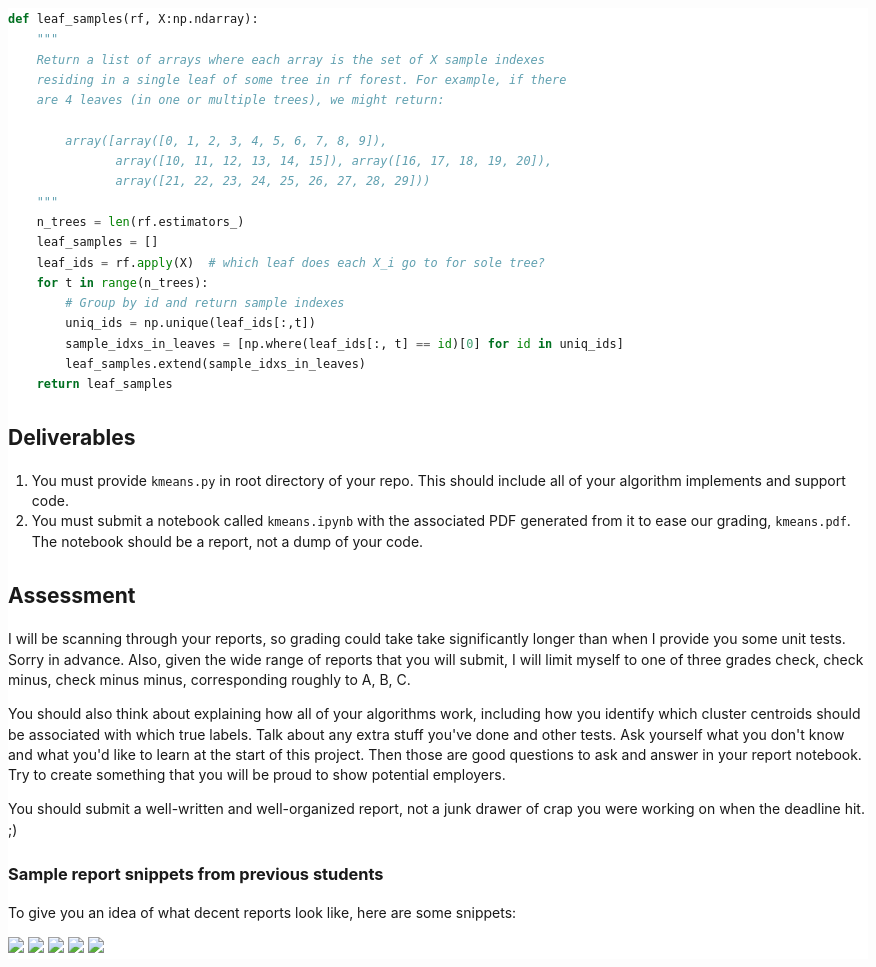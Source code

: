 ```python
def leaf_samples(rf, X:np.ndarray):
    """
    Return a list of arrays where each array is the set of X sample indexes
    residing in a single leaf of some tree in rf forest. For example, if there
    are 4 leaves (in one or multiple trees), we might return:

        array([array([0, 1, 2, 3, 4, 5, 6, 7, 8, 9]),
               array([10, 11, 12, 13, 14, 15]), array([16, 17, 18, 19, 20]),
               array([21, 22, 23, 24, 25, 26, 27, 28, 29]))
    """
    n_trees = len(rf.estimators_)
    leaf_samples = []
    leaf_ids = rf.apply(X)  # which leaf does each X_i go to for sole tree?
    for t in range(n_trees):
        # Group by id and return sample indexes
        uniq_ids = np.unique(leaf_ids[:,t])
        sample_idxs_in_leaves = [np.where(leaf_ids[:, t] == id)[0] for id in uniq_ids]
        leaf_samples.extend(sample_idxs_in_leaves)
    return leaf_samples
```

## Deliverables

1. You must provide `kmeans.py` in root directory of your repo. This should include all of your algorithm implements and support code.
2. You must submit a notebook called `kmeans.ipynb` with the associated PDF generated from it to ease our grading, `kmeans.pdf`.  The notebook should be a report, not a dump of your code.

## Assessment

I will be scanning through your reports, so grading could take take significantly longer than when I provide you some unit tests. Sorry in advance. Also, given the wide range of reports that you will submit, I will limit myself to one of three grades check, check minus, check minus minus, corresponding roughly to A, B, C.

You should also think about explaining how all of your algorithms work, including how you identify which cluster centroids should be associated with which true labels. Talk about any extra stuff you've done and other tests. Ask yourself what you don't know and what you'd like to learn at the start of this project. Then those are good questions to ask and answer in your report notebook. Try to create something that you will be proud to show potential employers.

You should submit a well-written and well-organized report, not a junk drawer of crap you were working on when the deadline hit. ;)

### Sample report snippets from previous students

To give you an idea of what decent reports look like, here are some snippets:

<img src="sample-report-snippets/a.png" width="100"> <img src="sample-report-snippets/b.png" width="100"> <img src="sample-report-snippets/c.png" width="100"> <img src="sample-report-snippets/d.png" width="100"> <img src="sample-report-snippets/e.png" width="100">
